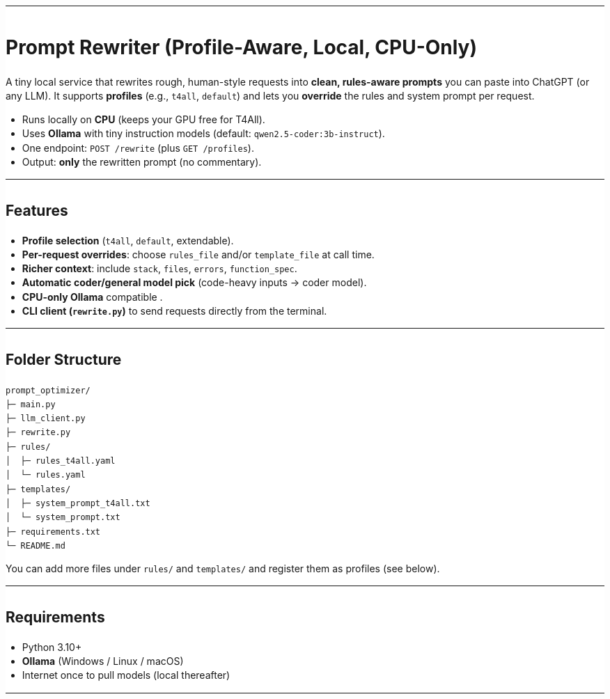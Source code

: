 
---

# Prompt Rewriter (Profile-Aware, Local, CPU-Only)

A tiny local service that rewrites rough, human-style requests into **clean, rules-aware prompts** you can paste into ChatGPT (or any LLM).
It supports **profiles** (e.g., `t4all`, `default`) and lets you **override** the rules and system prompt per request.

* Runs locally on **CPU** (keeps your GPU free for T4All).
* Uses **Ollama** with tiny instruction models (default: `qwen2.5-coder:3b-instruct`).
* One endpoint: `POST /rewrite` (plus `GET /profiles`).
* Output: **only** the rewritten prompt (no commentary).

---

## Features

* **Profile selection** (`t4all`, `default`, extendable).
* **Per-request overrides**: choose `rules_file` and/or `template_file` at call time.
* **Richer context**: include `stack`, `files`, `errors`, `function_spec`.
* **Automatic coder/general model pick** (code-heavy inputs → coder model).
* **CPU-only Ollama** compatible .
* **CLI client (`rewrite.py`)** to send requests directly from the terminal.

---

## Folder Structure

```
prompt_optimizer/
├─ main.py
├─ llm_client.py
├─ rewrite.py
├─ rules/
│  ├─ rules_t4all.yaml
│  └─ rules.yaml
├─ templates/
│  ├─ system_prompt_t4all.txt
│  └─ system_prompt.txt
├─ requirements.txt
└─ README.md
```

You can add more files under `rules/` and `templates/` and register them as profiles (see below).

---

## Requirements

* Python 3.10+
* **Ollama** (Windows / Linux / macOS)
* Internet once to pull models (local thereafter)

---